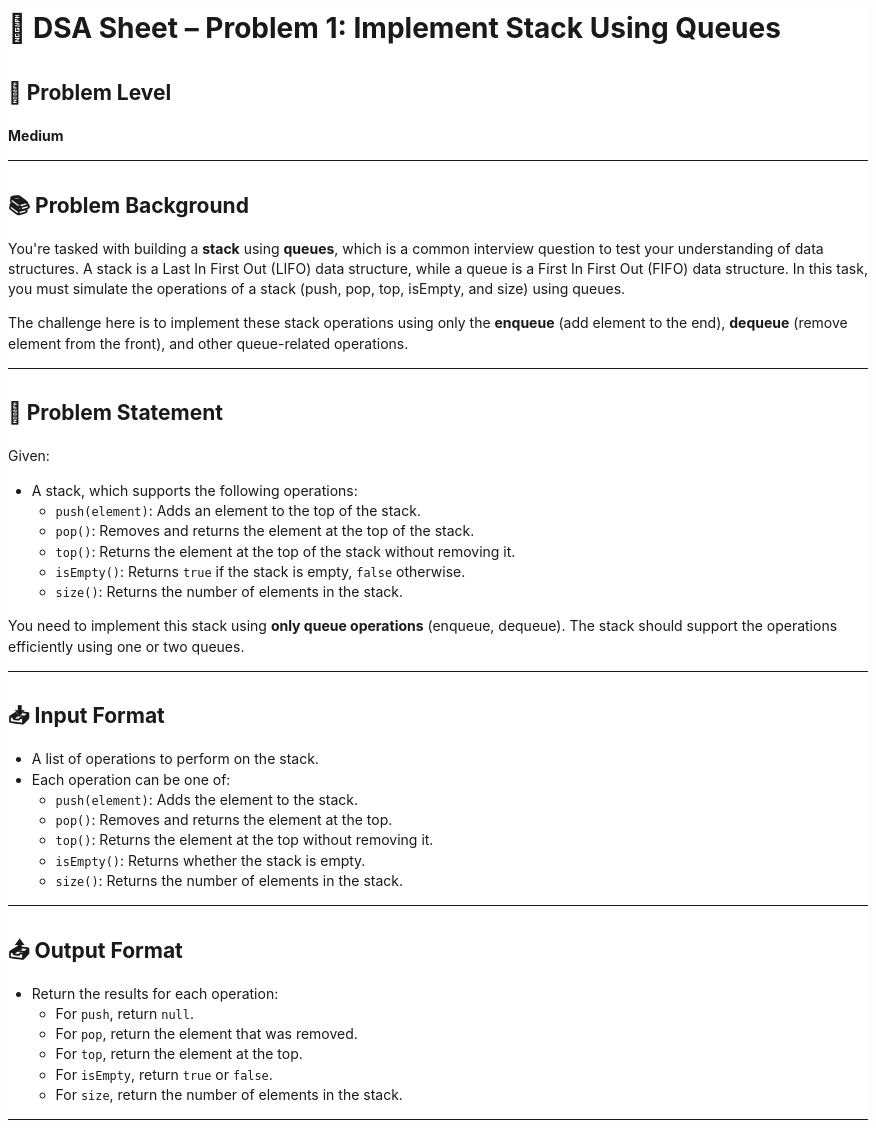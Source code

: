 # 🧩 DSA Sheet – Problem 1: Implement Stack Using Queues

## 🎯 Problem Level  
**Medium**

---

## 📚 Problem Background  

You're tasked with building a **stack** using **queues**, which is a common interview question to test your understanding of data structures. A stack is a Last In First Out (LIFO) data structure, while a queue is a First In First Out (FIFO) data structure. In this task, you must simulate the operations of a stack (push, pop, top, isEmpty, and size) using queues.

The challenge here is to implement these stack operations using only the **enqueue** (add element to the end), **dequeue** (remove element from the front), and other queue-related operations.

---

## 📝 Problem Statement  

Given:
- A stack, which supports the following operations:
    - `push(element)`: Adds an element to the top of the stack.
    - `pop()`: Removes and returns the element at the top of the stack.
    - `top()`: Returns the element at the top of the stack without removing it.
    - `isEmpty()`: Returns `true` if the stack is empty, `false` otherwise.
    - `size()`: Returns the number of elements in the stack.

You need to implement this stack using **only queue operations** (enqueue, dequeue). The stack should support the operations efficiently using one or two queues.

---

## 📥 Input Format  

- A list of operations to perform on the stack.
- Each operation can be one of:
    - `push(element)`: Adds the element to the stack.
    - `pop()`: Removes and returns the element at the top.
    - `top()`: Returns the element at the top without removing it.
    - `isEmpty()`: Returns whether the stack is empty.
    - `size()`: Returns the number of elements in the stack.

---

## 📤 Output Format  

- Return the results for each operation:
    - For `push`, return `null`.
    - For `pop`, return the element that was removed.
    - For `top`, return the element at the top.
    - For `isEmpty`, return `true` or `false`.
    - For `size`, return the number of elements in the stack.

---